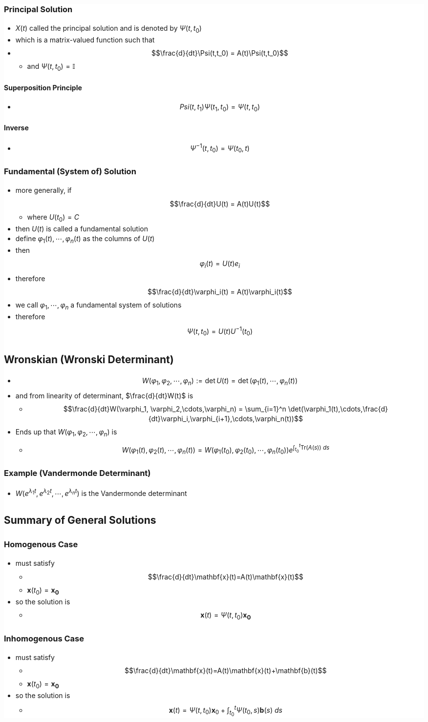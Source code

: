 ### Principal Solution
* $X(t)$ called the principal solution and is denoted by $\Psi(t,t_0)$
* which is a matrix-valued function such that
* $$\frac{d}{dt}\Psi(t,t_0) = A(t)\Psi(t,t_0)$$
	* and $\Psi(t,t_0)=\mathbb{I}$

#### Superposition Principle
* $$Psi(t,t_1)\Psi(t_1,t_0) = \Psi(t,t_0)$$

#### Inverse
* $$\Psi^{-1}(t,t_0) = \Psi(t_0,t)$$

### Fundamental (System of) Solution
* more generally, if $$\frac{d}{dt}U(t) = A(t)U(t)$$
	* where $U(t_0) = C$
* then $U(t)$ is called a fundamental solution
* define $\varphi_1(t),\cdots,\varphi_n(t)$ as the columns of $U(t)$
* then $$\varphi_i(t) = U(t)e_i$$
* therefore $$\frac{d}{dt}\varphi_i(t) = A(t)\varphi_i(t)$$
* we call $\varphi_1,\cdots,\varphi_n$ a fundamental system of solutions
* therefore $$\Psi(t,t_0) = U(t)U^{-1}(t_0)$$

## Wronskian (Wronski Determinant)
* $$W(\varphi_1, \varphi_2,\cdots,\varphi_n) := \det U(t) = \det(\varphi_1(t),\cdots,\varphi_n(t))$$
* and from linearity of determinant, $\frac{d}{dt}W(t)$ is
	* $$\frac{d}{dt}W(\varphi_1, \varphi_2,\cdots,\varphi_n) = \sum_{i=1}^n \det(\varphi_1(t),\cdots,\frac{d}{dt}\varphi_i,\varphi_{i+1},\cdots,\varphi_n(t))$$
* Ends up that $W(\varphi_1, \varphi_2,\cdots,\varphi_n)$ is
	* $$W(\varphi_1(t), \varphi_2(t),\cdots,\varphi_n(t)) = W(\varphi_1(t_0), \varphi_2(t_0),\cdots,\varphi_n(t_0)) e^{\int_{t_0}^t\text{Tr}(A(s))~ds}$$
	
### Example (Vandermonde Determinant)
- $W(e^{\lambda_1t},e^{\lambda_2t},\cdots,e^{\lambda_nt})$ is the Vandermonde determinant

## Summary of General Solutions
### Homogenous Case
* must satisfy
	* $$\frac{d}{dt}\mathbf{x}(t)=A(t)\mathbf{x}(t)$$
	* $\mathbf{x}(t_0) = \mathbf{x_0}$
* so the solution is
	* $$\mathbf{x}(t)=\Psi(t,t_0)\mathbf{x_0}$$

### Inhomogenous Case
* must satisfy
	* $$\frac{d}{dt}\mathbf{x}(t)=A(t)\mathbf{x}(t)+\mathbf{b}(t)$$
	* $\mathbf{x}(t_0) = \mathbf{x_0}$
* so the solution is
	* $$\mathbf{x}(t) = \Psi(t,t_0)\mathbf{x}_0 +\int_{t_0}^t\Psi(t_0,s)\mathbf{b}(s)~ds$$

